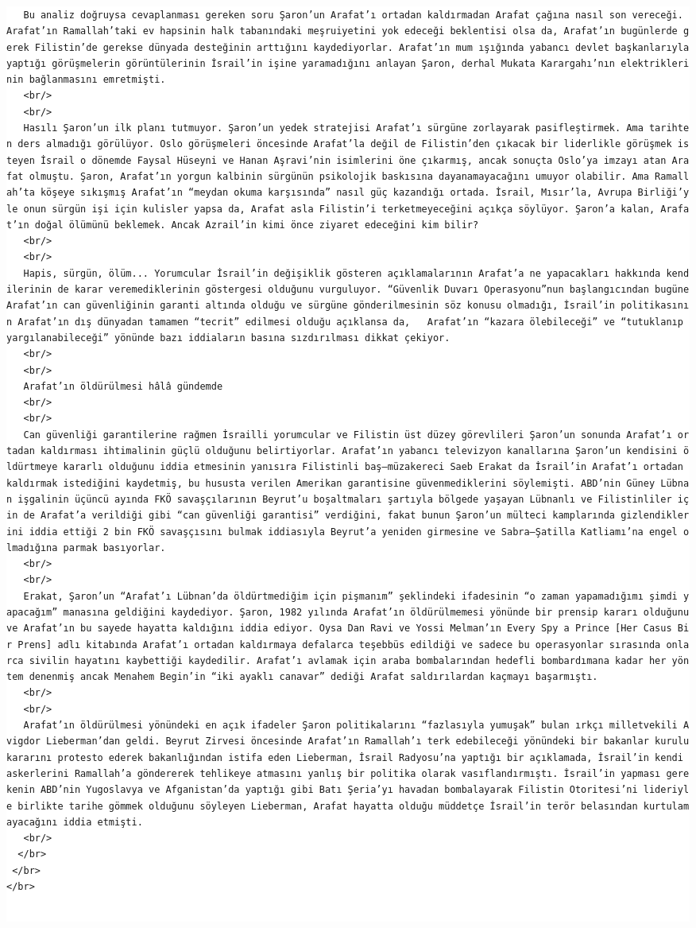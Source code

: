        Bu analiz doğruysa cevaplanması gereken soru Şaron’un Arafat’ı ortadan kaldırmadan Arafat çağına nasıl son vereceği. Arafat’ın Ramallah’taki ev hapsinin halk tabanındaki meşruiyetini yok edeceği beklentisi olsa da, Arafat’ın bugünlerde gerek Filistin’de gerekse dünyada desteğinin arttığını kaydediyorlar. Arafat’ın mum ışığında yabancı devlet başkanlarıyla yaptığı görüşmelerin görüntülerinin İsrail’in işine yaramadığını anlayan Şaron, derhal Mukata Karargahı’nın elektriklerinin bağlanmasını emretmişti.
       <br/>
       <br/>
       Hasılı Şaron’un ilk planı tutmuyor. Şaron’un yedek stratejisi Arafat’ı sürgüne zorlayarak pasifleştirmek. Ama tarihten ders almadığı görülüyor. Oslo görüşmeleri öncesinde Arafat’la değil de Filistin’den çıkacak bir liderlikle görüşmek isteyen İsrail o dönemde Faysal Hüseyni ve Hanan Aşravi’nin isimlerini öne çıkarmış, ancak sonuçta Oslo’ya imzayı atan Arafat olmuştu. Şaron, Arafat’ın yorgun kalbinin sürgünün psikolojik baskısına dayanamayacağını umuyor olabilir. Ama Ramallah’ta köşeye sıkışmış Arafat’ın “meydan okuma karşısında” nasıl güç kazandığı ortada. İsrail, Mısır’la, Avrupa Birliği’yle onun sürgün işi için kulisler yapsa da, Arafat asla Filistin’i terketmeyeceğini açıkça söylüyor. Şaron’a kalan, Arafat’ın doğal ölümünü beklemek. Ancak Azrail’in kimi önce ziyaret edeceğini kim bilir?
       <br/>
       <br/>
       Hapis, sürgün, ölüm... Yorumcular İsrail’in değişiklik gösteren açıklamalarının Arafat’a ne yapacakları hakkında kendilerinin de karar veremediklerinin göstergesi olduğunu vurguluyor. “Güvenlik Duvarı Operasyonu”nun başlangıcından bugüne Arafat’ın can güvenliğinin garanti altında olduğu ve sürgüne gönderilmesinin söz konusu olmadığı, İsrail’in politikasının Arafat’ın dış dünyadan tamamen “tecrit” edilmesi olduğu açıklansa da,   Arafat’ın “kazara ölebileceği” ve “tutuklanıp yargılanabileceği” yönünde bazı iddiaların basına sızdırılması dikkat çekiyor.
       <br/>
       <br/>
       Arafat’ın öldürülmesi hâlâ gündemde
       <br/>
       <br/>
       Can güvenliği garantilerine rağmen İsrailli yorumcular ve Filistin üst düzey görevlileri Şaron’un sonunda Arafat’ı ortadan kaldırması ihtimalinin güçlü olduğunu belirtiyorlar. Arafat’ın yabancı televizyon kanallarına Şaron’un kendisini öldürtmeye kararlı olduğunu iddia etmesinin yanısıra Filistinli baş—müzakereci Saeb Erakat da İsrail’in Arafat’ı ortadan kaldırmak istediğini kaydetmiş, bu hususta verilen Amerikan garantisine güvenmediklerini söylemişti. ABD’nin Güney Lübnan işgalinin üçüncü ayında FKÖ savaşçılarının Beyrut’u boşaltmaları şartıyla bölgede yaşayan Lübnanlı ve Filistinliler için de Arafat’a verildiği gibi “can güvenliği garantisi” verdiğini, fakat bunun Şaron’un mülteci kamplarında gizlendiklerini iddia ettiği 2 bin FKÖ savaşçısını bulmak iddiasıyla Beyrut’a yeniden girmesine ve Sabra—Şatilla Katliamı’na engel olmadığına parmak basıyorlar.
       <br/>
       <br/>
       Erakat, Şaron’un “Arafat’ı Lübnan’da öldürtmediğim için pişmanım” şeklindeki ifadesinin “o zaman yapamadığımı şimdi yapacağım” manasına geldiğini kaydediyor. Şaron, 1982 yılında Arafat’ın öldürülmemesi yönünde bir prensip kararı olduğunu ve Arafat’ın bu sayede hayatta kaldığını iddia ediyor. Oysa Dan Ravi ve Yossi Melman’ın Every Spy a Prince [Her Casus Bir Prens] adlı kitabında Arafat’ı ortadan kaldırmaya defalarca teşebbüs edildiği ve sadece bu operasyonlar sırasında onlarca sivilin hayatını kaybettiği kaydedilir. Arafat’ı avlamak için araba bombalarından hedefli bombardımana kadar her yöntem denenmiş ancak Menahem Begin’in “iki ayaklı canavar” dediği Arafat saldırılardan kaçmayı başarmıştı.
       <br/>
       <br/>
       Arafat’ın öldürülmesi yönündeki en açık ifadeler Şaron politikalarını “fazlasıyla yumuşak” bulan ırkçı milletvekili Avigdor Lieberman’dan geldi. Beyrut Zirvesi öncesinde Arafat’ın Ramallah’ı terk edebileceği yönündeki bir bakanlar kurulu kararını protesto ederek bakanlığından istifa eden Lieberman, İsrail Radyosu’na yaptığı bir açıklamada, İsrail’in kendi askerlerini Ramallah’a göndererek tehlikeye atmasını yanlış bir politika olarak vasıflandırmıştı. İsrail’in yapması gerekenin ABD’nin Yugoslavya ve Afganistan’da yaptığı gibi Batı Şeria’yı havadan bombalayarak Filistin Otoritesi’ni lideriyle birlikte tarihe gömmek olduğunu söyleyen Lieberman, Arafat hayatta olduğu müddetçe İsrail’in terör belasından kurtulamayacağını iddia etmişti.
       <br/>
      </br>
     </br>
    </br>
   </br>